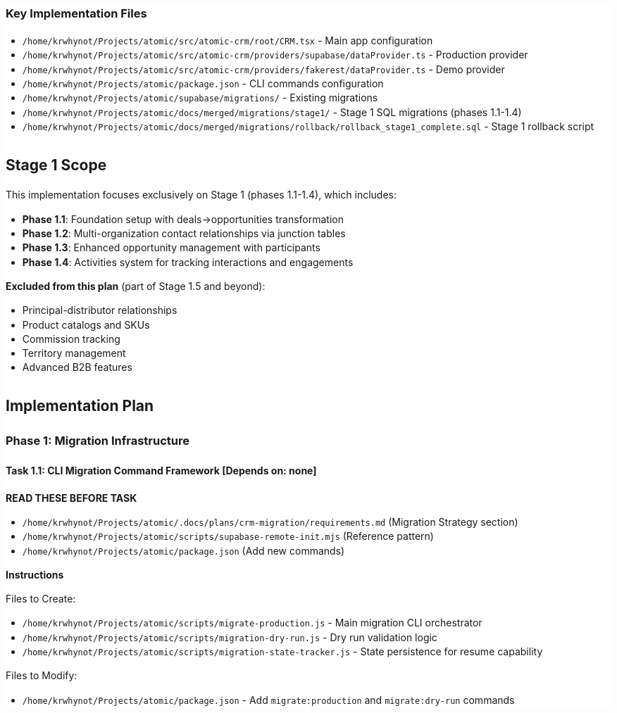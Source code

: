 ### Key Implementation Files
- `/home/krwhynot/Projects/atomic/src/atomic-crm/root/CRM.tsx` - Main app configuration
- `/home/krwhynot/Projects/atomic/src/atomic-crm/providers/supabase/dataProvider.ts` - Production provider
- `/home/krwhynot/Projects/atomic/src/atomic-crm/providers/fakerest/dataProvider.ts` - Demo provider
- `/home/krwhynot/Projects/atomic/package.json` - CLI commands configuration
- `/home/krwhynot/Projects/atomic/supabase/migrations/` - Existing migrations
- `/home/krwhynot/Projects/atomic/docs/merged/migrations/stage1/` - Stage 1 SQL migrations (phases 1.1-1.4)
- `/home/krwhynot/Projects/atomic/docs/merged/migrations/rollback/rollback_stage1_complete.sql` - Stage 1 rollback script

## Stage 1 Scope

This implementation focuses exclusively on Stage 1 (phases 1.1-1.4), which includes:
- **Phase 1.1**: Foundation setup with deals→opportunities transformation
- **Phase 1.2**: Multi-organization contact relationships via junction tables
- **Phase 1.3**: Enhanced opportunity management with participants
- **Phase 1.4**: Activities system for tracking interactions and engagements

**Excluded from this plan** (part of Stage 1.5 and beyond):
- Principal-distributor relationships
- Product catalogs and SKUs
- Commission tracking
- Territory management
- Advanced B2B features

## Implementation Plan

### Phase 1: Migration Infrastructure

#### Task 1.1: CLI Migration Command Framework [Depends on: none]

**READ THESE BEFORE TASK**
- `/home/krwhynot/Projects/atomic/.docs/plans/crm-migration/requirements.md` (Migration Strategy section)
- `/home/krwhynot/Projects/atomic/scripts/supabase-remote-init.mjs` (Reference pattern)
- `/home/krwhynot/Projects/atomic/package.json` (Add new commands)

**Instructions**

Files to Create:
- `/home/krwhynot/Projects/atomic/scripts/migrate-production.js` - Main migration CLI orchestrator
- `/home/krwhynot/Projects/atomic/scripts/migration-dry-run.js` - Dry run validation logic
- `/home/krwhynot/Projects/atomic/scripts/migration-state-tracker.js` - State persistence for resume capability

Files to Modify:
- `/home/krwhynot/Projects/atomic/package.json` - Add `migrate:production` and `migrate:dry-run` commands
